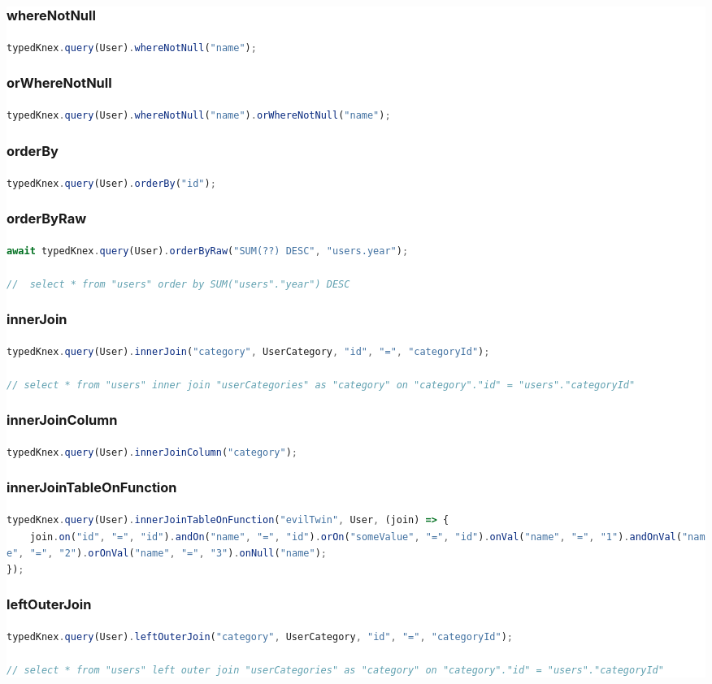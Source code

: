 ### whereNotNull

```ts
typedKnex.query(User).whereNotNull("name");
```

### orWhereNotNull

```ts
typedKnex.query(User).whereNotNull("name").orWhereNotNull("name");
```

### orderBy

```ts
typedKnex.query(User).orderBy("id");
```

### orderByRaw

```ts
await typedKnex.query(User).orderByRaw("SUM(??) DESC", "users.year");

//  select * from "users" order by SUM("users"."year") DESC
```

### innerJoin

```ts
typedKnex.query(User).innerJoin("category", UserCategory, "id", "=", "categoryId");

// select * from "users" inner join "userCategories" as "category" on "category"."id" = "users"."categoryId"
```

### innerJoinColumn

```ts
typedKnex.query(User).innerJoinColumn("category");
```

### innerJoinTableOnFunction

```ts
typedKnex.query(User).innerJoinTableOnFunction("evilTwin", User, (join) => {
    join.on("id", "=", "id").andOn("name", "=", "id").orOn("someValue", "=", "id").onVal("name", "=", "1").andOnVal("name", "=", "2").orOnVal("name", "=", "3").onNull("name");
});
```

### leftOuterJoin

```ts
typedKnex.query(User).leftOuterJoin("category", UserCategory, "id", "=", "categoryId");

// select * from "users" left outer join "userCategories" as "category" on "category"."id" = "users"."categoryId"
```
